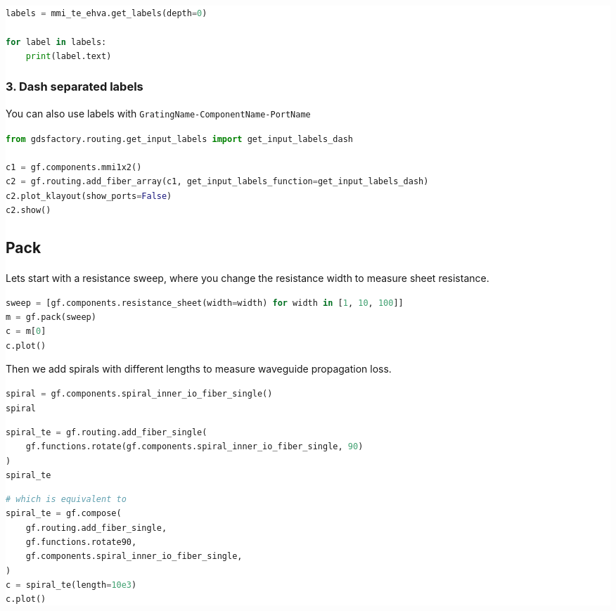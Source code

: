 ```python
labels = mmi_te_ehva.get_labels(depth=0)

for label in labels:
    print(label.text)
```

### 3. Dash separated labels

You can also use labels with `GratingName-ComponentName-PortName`

```python
from gdsfactory.routing.get_input_labels import get_input_labels_dash

c1 = gf.components.mmi1x2()
c2 = gf.routing.add_fiber_array(c1, get_input_labels_function=get_input_labels_dash)
c2.plot_klayout(show_ports=False)
c2.show()
```

## Pack

Lets start with a resistance sweep, where you change the resistance width to measure sheet resistance.

```python
sweep = [gf.components.resistance_sheet(width=width) for width in [1, 10, 100]]
m = gf.pack(sweep)
c = m[0]
c.plot()
```

Then we add spirals with different lengths to measure waveguide propagation loss.

```python
spiral = gf.components.spiral_inner_io_fiber_single()
spiral
```

```python
spiral_te = gf.routing.add_fiber_single(
    gf.functions.rotate(gf.components.spiral_inner_io_fiber_single, 90)
)
spiral_te
```

```python
# which is equivalent to
spiral_te = gf.compose(
    gf.routing.add_fiber_single,
    gf.functions.rotate90,
    gf.components.spiral_inner_io_fiber_single,
)
c = spiral_te(length=10e3)
c.plot()
```
